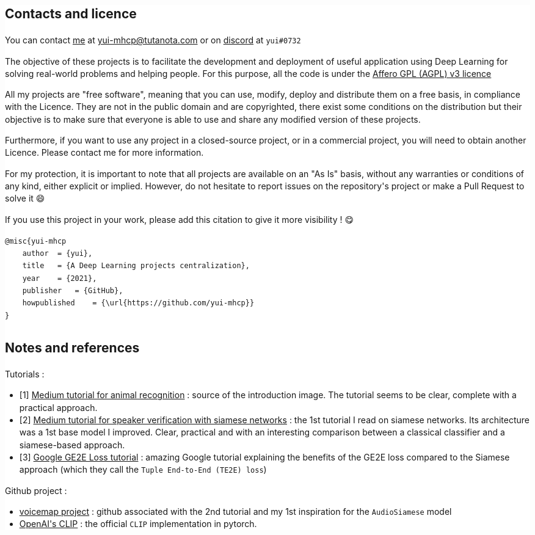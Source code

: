 ## Contacts and licence

You can contact [me](https://github.com/yui-mhcp) at yui-mhcp@tutanota.com or on [discord](https://discord.com) at `yui#0732`

The objective of these projects is to facilitate the development and deployment of useful application using Deep Learning for solving real-world problems and helping people. 
For this purpose, all the code is under the [Affero GPL (AGPL) v3 licence](LICENCE)

All my projects are "free software", meaning that you can use, modify, deploy and distribute them on a free basis, in compliance with the Licence. They are not in the public domain and are copyrighted, there exist some conditions on the distribution but their objective is to make sure that everyone is able to use and share any modified version of these projects. 

Furthermore, if you want to use any project in a closed-source project, or in a commercial project, you will need to obtain another Licence. Please contact me for more information. 

For my protection, it is important to note that all projects are available on an "As Is" basis, without any warranties or conditions of any kind, either explicit or implied. However, do not hesitate to report issues on the repository's project or make a Pull Request to solve it :smile: 

If you use this project in your work, please add this citation to give it more visibility ! :yum:

```
@misc{yui-mhcp
    author  = {yui},
    title   = {A Deep Learning projects centralization},
    year    = {2021},
    publisher   = {GitHub},
    howpublished    = {\url{https://github.com/yui-mhcp}}
}
```

## Notes and references

Tutorials : 
- [1] [Medium tutorial for animal recognition](https://miro.medium.com/max/1750/0*eeyjKVZFBdFjFQoK.png) : source of the introduction image. The tutorial seems to be clear, complete with a practical approach. 
- [2] [Medium tutorial for speaker verification with siamese networks](https://medium.com/analytics-vidhya/building-a-speaker-identification-system-from-scratch-with-deep-learning-f4c4aa558a56) : the 1st tutorial I read on siamese networks. Its architecture was a 1st base model I improved. Clear, practical and with an interesting comparison between a classical classifier and a siamese-based approach. 
- [3] [Google GE2E Loss tutorial](https://google.github.io/speaker-id/publications/GE2E/) : amazing Google tutorial explaining the benefits of the GE2E loss compared to the Siamese approach (which they call the `Tuple End-to-End (TE2E) loss`)

Github project : 
- [voicemap project](https://github.com/oscarknagg/voicemap) : github associated with the 2nd tutorial and my 1st inspiration for the `AudioSiamese` model
- [OpenAI's CLIP](https://github.com/openai/clip) : the official `CLIP` implementation in pytorch. 
